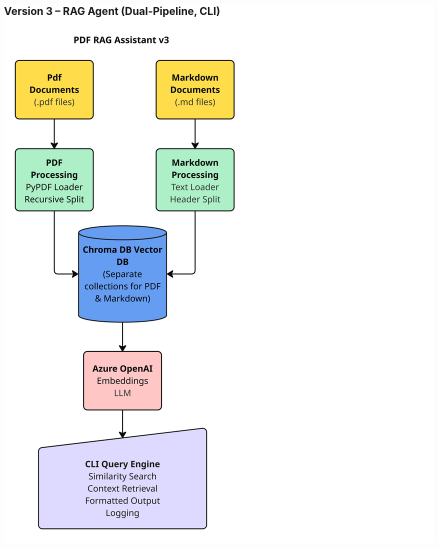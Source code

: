 
## Version 3 – RAG Agent (Dual-Pipeline, CLI)  

![Version 3 Screenshot](v3/PDF%20RAG%20Assistant%20v3.jpg)
